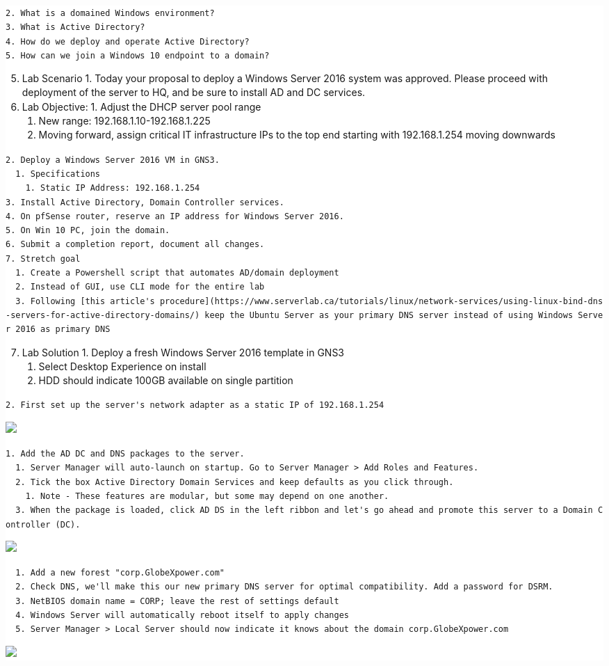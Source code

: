     2. What is a domained Windows environment?
    3. What is Active Directory?
    4. How do we deploy and operate Active Directory?
    5. How can we join a Windows 10 endpoint to a domain?

  5. Lab Scenario
    1. Today your proposal to deploy a Windows Server 2016 system was approved. Please proceed with deployment of the server to HQ, and be sure to install AD and DC services.
  6. Lab Objective:
    1. Adjust the DHCP server pool range
      1. New range: 192.168.1.10-192.168.1.225
      2. Moving forward, assign critical IT infrastructure IPs to the top end starting with 192.168.1.254 moving downwards

    2. Deploy a Windows Server 2016 VM in GNS3.
      1. Specifications
        1. Static IP Address: 192.168.1.254
    3. Install Active Directory, Domain Controller services.
    4. On pfSense router, reserve an IP address for Windows Server 2016.
    5. On Win 10 PC, join the domain.
    6. Submit a completion report, document all changes.
    7. Stretch goal
      1. Create a Powershell script that automates AD/domain deployment
      2. Instead of GUI, use CLI mode for the entire lab
      3. Following [this article's procedure](https://www.serverlab.ca/tutorials/linux/network-services/using-linux-bind-dns-servers-for-active-directory-domains/) keep the Ubuntu Server as your primary DNS server instead of using Windows Server 2016 as primary DNS

  7. Lab Solution
    1. Deploy a fresh Windows Server 2016 template in GNS3
      1. Select Desktop Experience on install
      2. HDD should indicate 100GB available on single partition

    2. First set up the server's network adapter as a static IP of 192.168.1.254

![](RackMultipart20200813-4-uhtolv_html_398b9fa125a8154b.png)

    1. Add the AD DC and DNS packages to the server.
      1. Server Manager will auto-launch on startup. Go to Server Manager > Add Roles and Features.
      2. Tick the box Active Directory Domain Services and keep defaults as you click through.
        1. Note - These features are modular, but some may depend on one another.
      3. When the package is loaded, click AD DS in the left ribbon and let's go ahead and promote this server to a Domain Controller (DC).

![](RackMultipart20200813-4-uhtolv_html_80013705474d431c.png)

      1. Add a new forest "corp.GlobeXpower.com"
      2. Check DNS, we'll make this our new primary DNS server for optimal compatibility. Add a password for DSRM.
      3. NetBIOS domain name = CORP; leave the rest of settings default
      4. Windows Server will automatically reboot itself to apply changes
      5. Server Manager > Local Server should now indicate it knows about the domain corp.GlobeXpower.com

![](RackMultipart20200813-4-uhtolv_html_aa038e235c3bcd2b.png)
